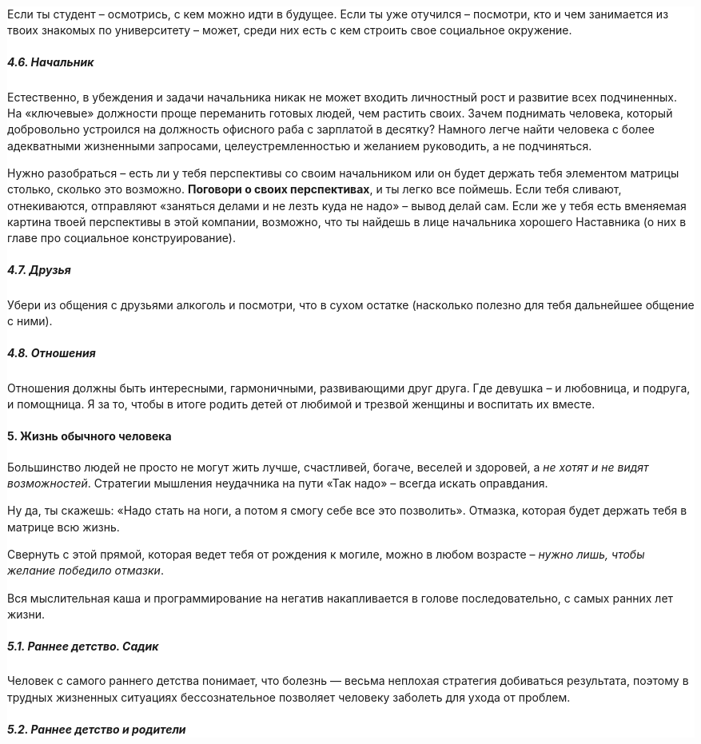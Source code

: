 Если ты студент – осмотрись, с кем можно идти в будущее.
Если ты уже отучился – посмотри, кто и чем занимается из твоих знакомых по университету – может, среди них есть с кем строить свое социальное окружение.

##### 4.6. Начальник

Естественно, в убеждения и задачи начальника никак не может входить личностный рост и развитие всех подчиненных.
На «ключевые» должности проще переманить готовых людей, чем растить своих.
Зачем поднимать человека, который добровольно устроился на должность офисного раба с зарплатой в десятку?
Намного легче найти человека с более адекватными жизненными запросами, целеустремленностью и желанием руководить, а не подчиняться.

Нужно разобраться – есть ли у тебя перспективы со своим начальником или он будет держать тебя элементом матрицы столько, сколько это возможно.
__Поговори о своих перспективах__, и ты легко все поймешь.
Если тебя сливают, отнекиваются, отправляют «заняться делами и не лезть куда не надо» – вывод делай сам.
Если же у тебя есть вменяемая картина твоей перспективы в этой компании, возможно, что ты найдешь в лице начальника хорошего Наставника (о них в главе про социальное конструирование).

##### 4.7. Друзья

Убери из общения с друзьями алкоголь и посмотри, что в сухом остатке (насколько полезно для тебя дальнейшее общение с ними).

##### 4.8. Отношения

Отношения должны быть интересными, гармоничными, развивающими друг друга.
Где девушка – и любовница, и подруга, и помощница.
Я за то, чтобы в итоге родить детей от любимой и трезвой женщины и воспитать их вместе.

#### 5. Жизнь обычного человека

Большинство людей не просто не могут жить лучше, счастливей, богаче, веселей и здоровей, а _не хотят и не видят возможностей_.
Стратегии мышления неудачника на пути «Так надо» – всегда искать оправдания.

Ну да, ты скажешь: «Надо стать на ноги, а потом я смогу себе все это позволить».
Отмазка, которая будет держать тебя в матрице всю жизнь.

Свернуть с этой прямой, которая ведет тебя от рождения к могиле, можно в любом возрасте – _нужно лишь, чтобы желание победило отмазки_.

Вся мыслительная каша и программирование на негатив накапливается в голове последовательно, с самых ранних лет жизни.

##### 5.1. Раннее детство. Садик

Человек с самого раннего детства понимает, что болезнь — весьма неплохая стратегия добиваться результата, поэтому в трудных жизненных ситуациях бессознательное позволяет человеку заболеть для ухода от проблем.

##### 5.2. Раннее детство и родители
